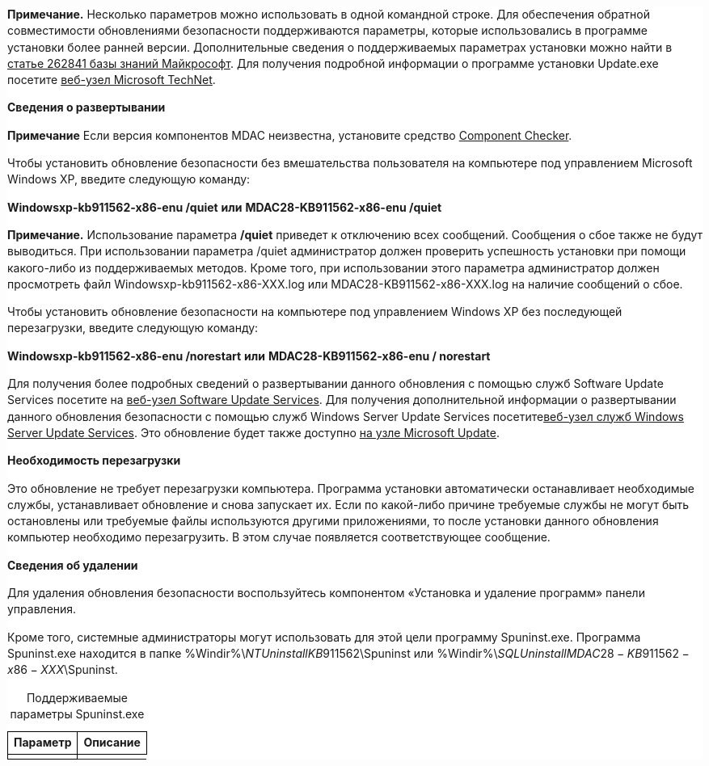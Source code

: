 **Примечание.** Несколько параметров можно использовать в одной командной строке. Для обеспечения обратной совместимости обновлениями безопасности поддерживаются параметры, которые использовались в программе установки более ранней версии. Дополнительные сведения о поддерживаемых параметрах установки можно найти в [статье 262841 базы знаний Майкрософт](http://support.microsoft.com/kb/262841). Для получения подробной информации о программе установки Update.exe посетите [веб-узел Microsoft TechNet](http://go.microsoft.com/fwlink/?linkid=38951).

**Сведения о развертывании**

**Примечание** Если версия компонентов MDAC неизвестна, установите средство [Component Checker](http://www.microsoft.com/downloads/details.aspx?familyid=8f0a8df6-4a21-4b43-bf53-14332ef092c9).

Чтобы установить обновление безопасности без вмешательства пользователя на компьютере под управлением Microsoft Windows XP, введите следующую команду:

**Windowsxp-kb911562-x86-enu /quiet**
**или**
**MDAC28-KB911562-x86-enu /quiet**

**Примечание.** Использование параметра **/quiet** приведет к отключению всех сообщений. Сообщения о сбое также не будут выводиться. При использовании параметра /quiet администратор должен проверить успешность установки при помощи какого-либо из поддерживаемых методов. Кроме того, при использовании этого параметра администратор должен просмотреть файл Windowsxp-kb911562-x86-XXX.log или MDAC28-KB911562-x86-XXX.log на наличие сообщений о сбое.

Чтобы установить обновление безопасности на компьютере под управлением Windows XP без последующей перезагрузки, введите следующую команду:

**Windowsxp-kb911562-x86-enu /norestart**
**или**
**MDAC28-KB911562-x86-enu / norestart**

Для получения более подробных сведений о развертывании данного обновления с помощью служб Software Update Services посетите на [веб-узел Software Update Services](http://go.microsoft.com/fwlink/?linkid=21125). Для получения дополнительной информации о развертывании данного обновления безопасности с помощью служб Windows Server Update Services посетите[веб-узел служб Windows Server Update Services](http://go.microsoft.com/fwlink/?linkid=50120). Это обновление будет также доступно [на узле Microsoft Update](http://update.microsoft.com/microsoftupdate).

**Необходимость перезагрузки**

Это обновление не требует перезагрузки компьютера. Программа установки автоматически останавливает необходимые службы, устанавливает обновление и снова запускает их. Если по какой-либо причине требуемые службы не могут быть остановлены или требуемые файлы используются другими приложениями, то после установки данного обновления компьютер необходимо перезагрузить. В этом случае появляется соответствующее сообщение.

**Сведения об удалении**

Для удаления обновления безопасности воспользуйтесь компонентом «Установка и удаление программ» панели управления.

Кроме того, системные администраторы могут использовать для этой цели программу Spuninst.exe. Программа Spuninst.exe находится в папке %Windir%\\$NTUninstallKB911562$\\Spuninst или %Windir%\\$SQLUninstallMDAC28-KB911562-x86-XXX$\\Spuninst.

<table class="dataTable">
<caption>
Поддерживаемые параметры Spuninst.exe
</caption>
<tr class="thead">
<th style="border:1px solid black;" >
Параметр
</th>
<th style="border:1px solid black;" >
Описание
</th>
</tr>
<tr>
<td style="border:1px solid black;">